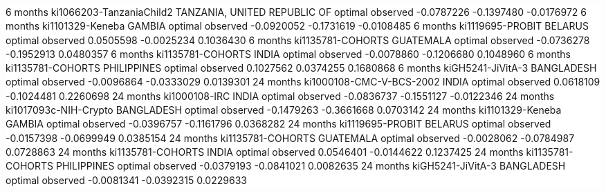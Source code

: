 6 months    ki1066203-TanzaniaChild2   TANZANIA, UNITED REPUBLIC OF   optimal              observed          -0.0787226   -0.1397480   -0.0176972
6 months    ki1101329-Keneba           GAMBIA                         optimal              observed          -0.0920052   -0.1731619   -0.0108485
6 months    ki1119695-PROBIT           BELARUS                        optimal              observed           0.0505598   -0.0025234    0.1036430
6 months    ki1135781-COHORTS          GUATEMALA                      optimal              observed          -0.0736278   -0.1952913    0.0480357
6 months    ki1135781-COHORTS          INDIA                          optimal              observed          -0.0078860   -0.1206680    0.1048960
6 months    ki1135781-COHORTS          PHILIPPINES                    optimal              observed           0.1027562    0.0374255    0.1680868
6 months    kiGH5241-JiVitA-3          BANGLADESH                     optimal              observed          -0.0096864   -0.0333029    0.0139301
24 months   ki1000108-CMC-V-BCS-2002   INDIA                          optimal              observed           0.0618109   -0.1024481    0.2260698
24 months   ki1000108-IRC              INDIA                          optimal              observed          -0.0836737   -0.1551127   -0.0122346
24 months   ki1017093c-NIH-Crypto      BANGLADESH                     optimal              observed          -0.1479263   -0.3661668    0.0703142
24 months   ki1101329-Keneba           GAMBIA                         optimal              observed          -0.0396757   -0.1161796    0.0368282
24 months   ki1119695-PROBIT           BELARUS                        optimal              observed          -0.0157398   -0.0699949    0.0385154
24 months   ki1135781-COHORTS          GUATEMALA                      optimal              observed          -0.0028062   -0.0784987    0.0728863
24 months   ki1135781-COHORTS          INDIA                          optimal              observed           0.0546401   -0.0144622    0.1237425
24 months   ki1135781-COHORTS          PHILIPPINES                    optimal              observed          -0.0379193   -0.0841021    0.0082635
24 months   kiGH5241-JiVitA-3          BANGLADESH                     optimal              observed          -0.0081341   -0.0392315    0.0229633
